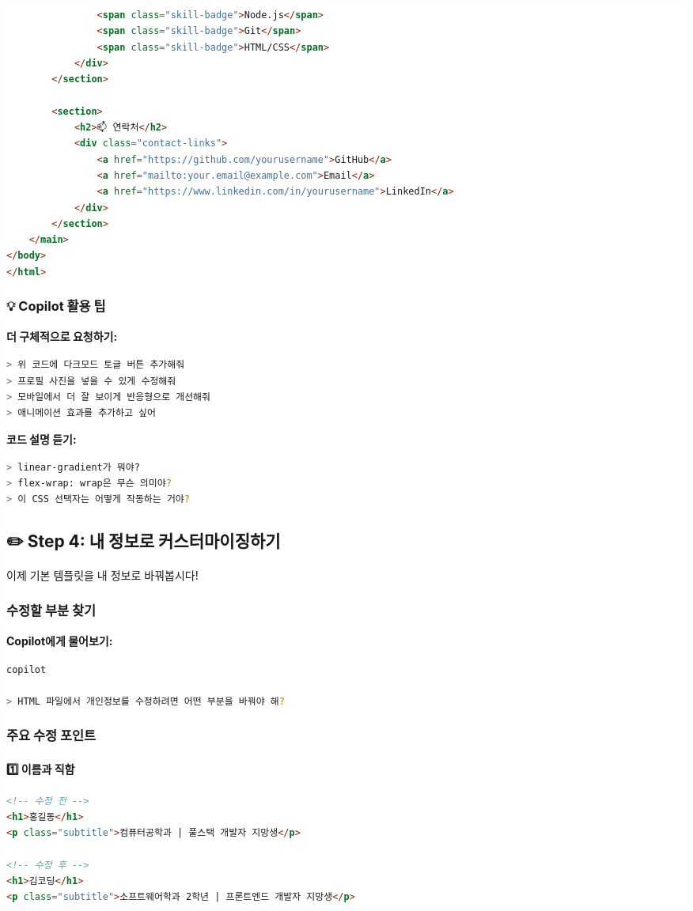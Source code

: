 ```html
                <span class="skill-badge">Node.js</span>
                <span class="skill-badge">Git</span>
                <span class="skill-badge">HTML/CSS</span>
            </div>
        </section>
        
        <section>
            <h2>📫 연락처</h2>
            <div class="contact-links">
                <a href="https://github.com/yourusername">GitHub</a>
                <a href="mailto:your.email@example.com">Email</a>
                <a href="https://www.linkedin.com/in/yourusername">LinkedIn</a>
            </div>
        </section>
    </main>
</body>
</html>
```

### 💡 Copilot 활용 팁

**더 구체적으로 요청하기:**
```bash
> 위 코드에 다크모드 토글 버튼 추가해줘
> 프로필 사진을 넣을 수 있게 수정해줘
> 모바일에서 더 잘 보이게 반응형으로 개선해줘
> 애니메이션 효과를 추가하고 싶어
```

**코드 설명 듣기:**
```bash
> linear-gradient가 뭐야?
> flex-wrap: wrap은 무슨 의미야?
> 이 CSS 선택자는 어떻게 작동하는 거야?
```

## ✏️ Step 4: 내 정보로 커스터마이징하기

이제 기본 템플릿을 내 정보로 바꿔봅시다!

### 수정할 부분 찾기

**Copilot에게 물어보기:**
```bash
copilot

> HTML 파일에서 개인정보를 수정하려면 어떤 부분을 바꿔야 해?
```

### 주요 수정 포인트

#### 1️⃣ 이름과 직함
```html
<!-- 수정 전 -->
<h1>홍길동</h1>
<p class="subtitle">컴퓨터공학과 | 풀스택 개발자 지망생</p>

<!-- 수정 후 -->
<h1>김코딩</h1>
<p class="subtitle">소프트웨어학과 2학년 | 프론트엔드 개발자 지망생</p>
```
